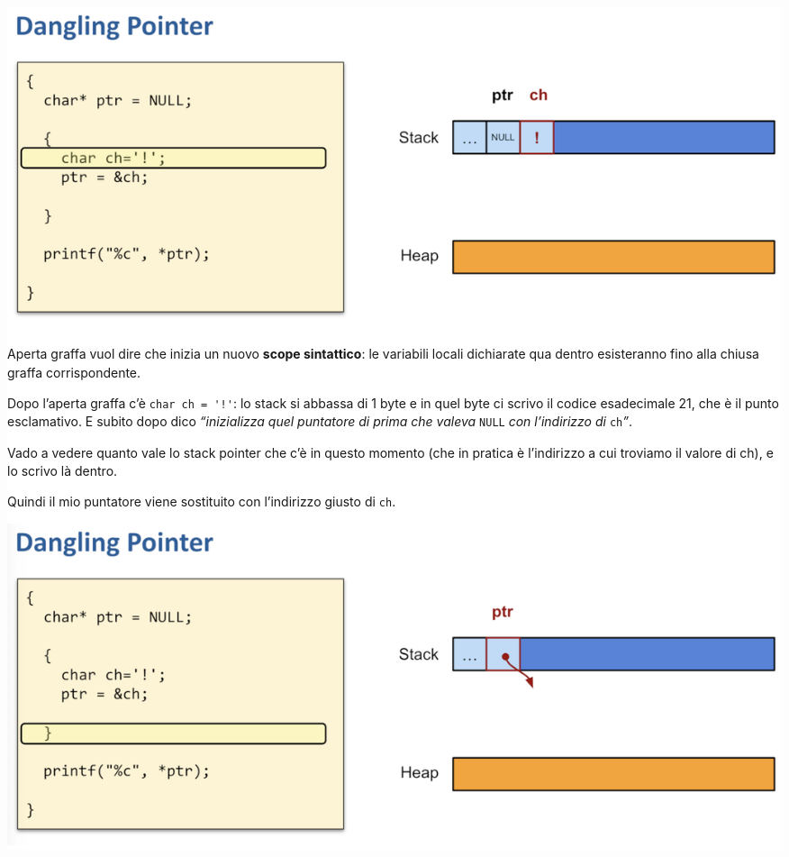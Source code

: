 ![image.png](images/allocazione_della_memoria_3/image%2028.png)

Aperta graffa vuol dire che inizia un nuovo **scope sintattico**: le variabili locali dichiarate qua dentro esisteranno fino alla chiusa graffa corrispondente.

Dopo l’aperta graffa c’è `char ch = '!'`: lo stack si abbassa di 1 byte e in quel byte ci scrivo il codice esadecimale 21, che è il punto esclamativo.
E subito dopo dico *“inizializza quel puntatore di prima che valeva* `NULL` *con l’indirizzo di* `ch`*”*.

Vado a vedere quanto vale lo stack pointer che c’è in questo momento (che in pratica è l’indirizzo a cui troviamo il valore di ch), e lo scrivo là dentro.

Quindi il mio puntatore viene sostituito con l’indirizzo giusto di `ch`.

![image.png](images/allocazione_della_memoria_3/image%2029.png)

